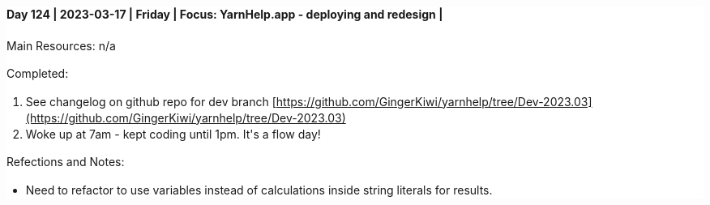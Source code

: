 #### Day 124  |  2023-03-17  |   Friday  | Focus:  YarnHelp.app - deploying and redesign  |  

Main Resources:
n/a

Completed: 
1) See changelog on github repo for dev branch [https://github.com/GingerKiwi/yarnhelp/tree/Dev-2023.03](https://github.com/GingerKiwi/yarnhelp/tree/Dev-2023.03)
2) Woke up at 7am - kept coding until 1pm. It's a flow day!

Refections and Notes: 
- Need to refactor to use variables instead of calculations inside string literals for results.